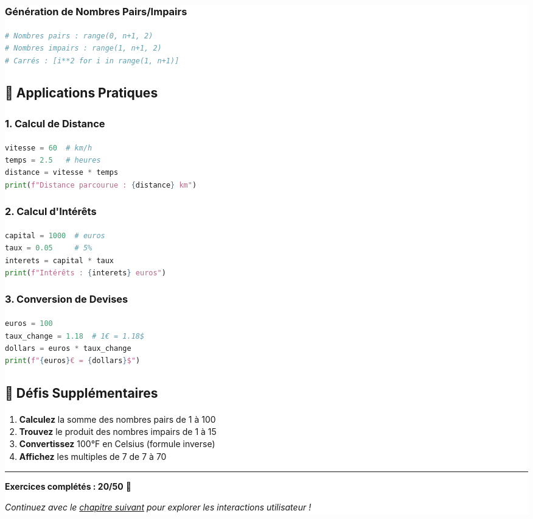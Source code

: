 ### Génération de Nombres Pairs/Impairs
```python
# Nombres pairs : range(0, n+1, 2)
# Nombres impairs : range(1, n+1, 2)
# Carrés : [i**2 for i in range(1, n+1)]
```

## 🚀 Applications Pratiques

### 1. **Calcul de Distance**
```python
vitesse = 60  # km/h
temps = 2.5   # heures
distance = vitesse * temps
print(f"Distance parcourue : {distance} km")
```

### 2. **Calcul d'Intérêts**
```python
capital = 1000  # euros
taux = 0.05     # 5%
interets = capital * taux
print(f"Intérêts : {interets} euros")
```

### 3. **Conversion de Devises**
```python
euros = 100
taux_change = 1.18  # 1€ = 1.18$
dollars = euros * taux_change
print(f"{euros}€ = {dollars}$")
```

## 🎯 Défis Supplémentaires

1. **Calculez** la somme des nombres pairs de 1 à 100
2. **Trouvez** le produit des nombres impairs de 1 à 15
3. **Convertissez** 100°F en Celsius (formule inverse)
4. **Affichez** les multiples de 7 de 7 à 70

---

**Exercices complétés : 20/50** 🎯

*Continuez avec le [chapitre suivant](1-3-entree-sortie.md) pour explorer les interactions utilisateur !*